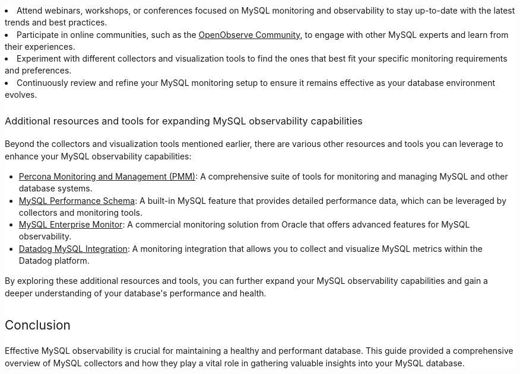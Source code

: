 <li style="font-weight: 400;"><span style="font-weight: 400;">Attend webinars, workshops, or conferences focused on MySQL monitoring and observability to stay up-to-date with the latest trends and best practices.</span></li>

<li style="font-weight: 400;"><span style="font-weight: 400;">Participate in online communities, such as the </span><a href="https://openobserve.ai/community"><span style="font-weight: 400;">OpenObserve Community</span></a><span style="font-weight: 400;">, to engage with other MySQL experts and learn from their experiences.</span></li>

<li style="font-weight: 400;"><span style="font-weight: 400;">Experiment with different collectors and visualization tools to find the ones that best fit your specific monitoring requirements and preferences.</span></li>

<li style="font-weight: 400;"><span style="font-weight: 400;">Continuously review and refine your MySQL monitoring setup to ensure it remains effective as your database environment evolves.</span></li>

</ul>

<h3><span style="font-weight: 400;">Additional resources and tools for expanding MySQL observability capabilities</span></h3>

<p><span style="font-weight: 400;">Beyond the collectors and visualization tools mentioned earlier, there are various other resources and tools you can leverage to enhance your MySQL observability capabilities:</span></p>

<ul>

<li style="font-weight: 400;"><a href="https://www.percona.com/software/database-tools/percona-monitoring-and-management"><span style="font-weight: 400;">Percona Monitoring and Management (PMM)</span></a><span style="font-weight: 400;">: A comprehensive suite of tools for monitoring and managing MySQL and other database systems.</span></li>

<li style="font-weight: 400;"><a href="https://dev.mysql.com/doc/refman/8.0/en/performance-schema.html"><span style="font-weight: 400;">MySQL Performance Schema</span></a><span style="font-weight: 400;">: A built-in MySQL feature that provides detailed performance data, which can be leveraged by collectors and monitoring tools.</span></li>

<li style="font-weight: 400;"><a href="https://www.mysql.com/products/enterprise/monitor.html"><span style="font-weight: 400;">MySQL Enterprise Monitor</span></a><span style="font-weight: 400;">: A commercial monitoring solution from Oracle that offers advanced features for MySQL observability.</span></li>

<li style="font-weight: 400;"><a href="https://docs.datadoghq.com/integrations/mysql/"><span style="font-weight: 400;">Datadog MySQL Integration</span></a><span style="font-weight: 400;">: A monitoring integration that allows you to collect and visualize MySQL metrics within the Datadog platform.</span></li>

</ul>

<p><span style="font-weight: 400;">By exploring these additional resources and tools, you can further expand your MySQL observability capabilities and gain a deeper understanding of your database's performance and health.</span></p>

<h2><span style="font-weight: 400;">Conclusion</span></h2>

<p><span style="font-weight: 400;">Effective MySQL observability is crucial for maintaining a healthy and performant database. This guide provided a comprehensive overview of MySQL collectors and how they play a vital role in gathering valuable insights into your MySQL database.</span></p>
